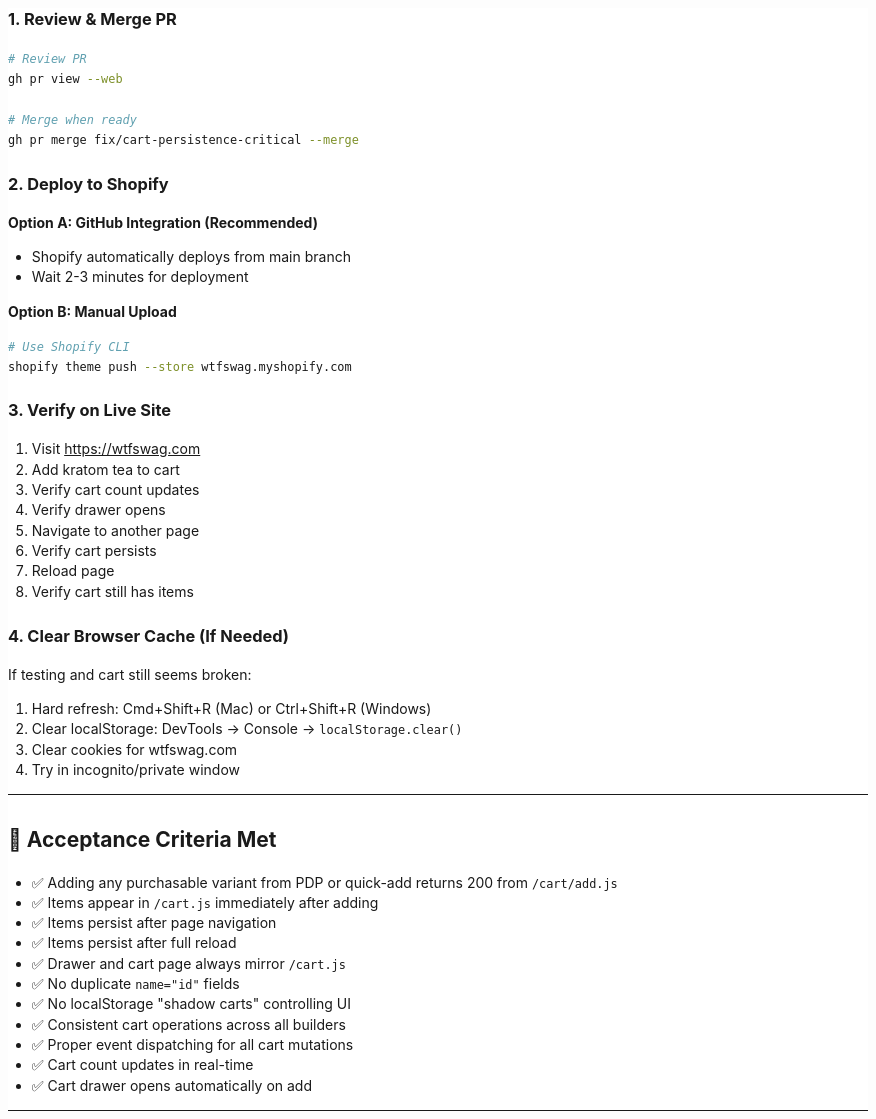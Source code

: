 ### 1. Review & Merge PR

```bash
# Review PR
gh pr view --web

# Merge when ready
gh pr merge fix/cart-persistence-critical --merge
```

### 2. Deploy to Shopify

**Option A: GitHub Integration (Recommended)**
- Shopify automatically deploys from main branch
- Wait 2-3 minutes for deployment

**Option B: Manual Upload**
```bash
# Use Shopify CLI
shopify theme push --store wtfswag.myshopify.com
```

### 3. Verify on Live Site

1. Visit https://wtfswag.com
2. Add kratom tea to cart
3. Verify cart count updates
4. Verify drawer opens
5. Navigate to another page
6. Verify cart persists
7. Reload page
8. Verify cart still has items

### 4. Clear Browser Cache (If Needed)

If testing and cart still seems broken:
1. Hard refresh: Cmd+Shift+R (Mac) or Ctrl+Shift+R (Windows)
2. Clear localStorage: DevTools → Console → `localStorage.clear()`
3. Clear cookies for wtfswag.com
4. Try in incognito/private window

---

## 🎯 Acceptance Criteria Met

- ✅ Adding any purchasable variant from PDP or quick-add returns 200 from `/cart/add.js`
- ✅ Items appear in `/cart.js` immediately after adding
- ✅ Items persist after page navigation
- ✅ Items persist after full reload
- ✅ Drawer and cart page always mirror `/cart.js`
- ✅ No duplicate `name="id"` fields
- ✅ No localStorage "shadow carts" controlling UI
- ✅ Consistent cart operations across all builders
- ✅ Proper event dispatching for all cart mutations
- ✅ Cart count updates in real-time
- ✅ Cart drawer opens automatically on add

---